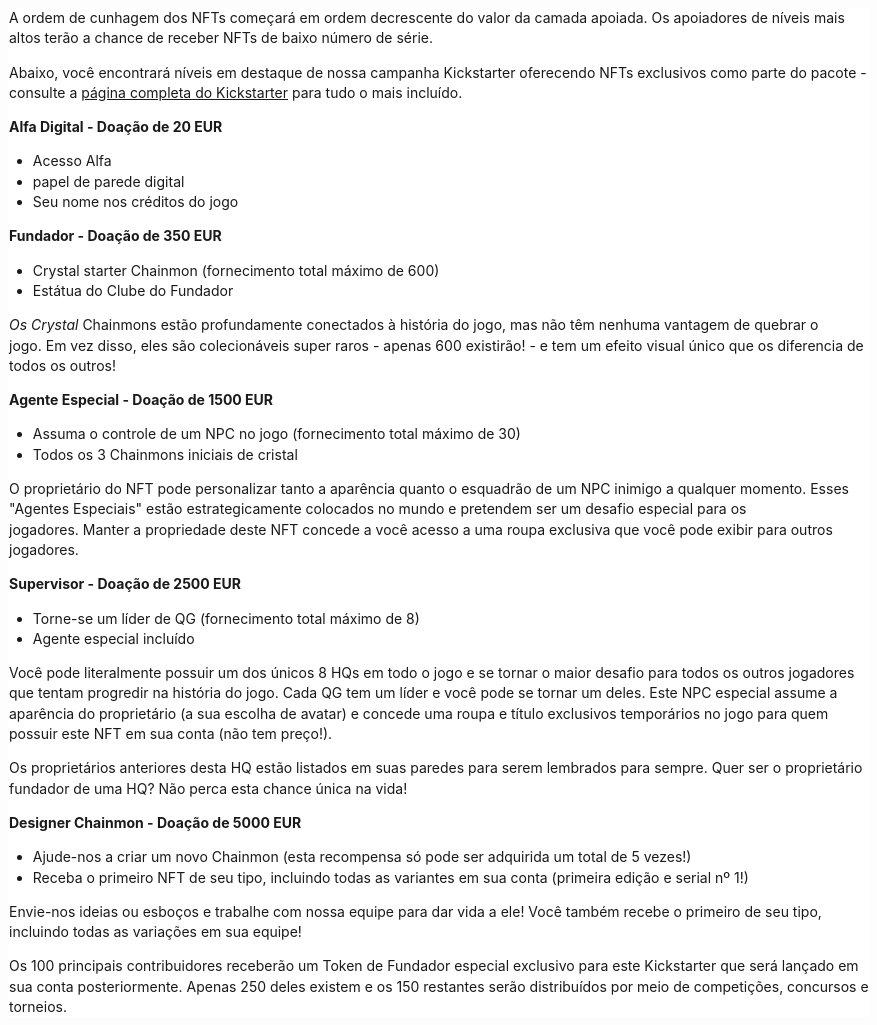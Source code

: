 A ordem de cunhagem dos NFTs começará em ordem decrescente do valor da camada apoiada. Os apoiadores de níveis mais altos terão a chance de receber NFTs de baixo número de série.

Abaixo, você encontrará níveis em destaque de nossa campanha Kickstarter oferecendo NFTs exclusivos como parte do pacote - consulte a [página completa do Kickstarter](https://www.kickstarter.com/projects/cinetek/chainmonsters) para tudo o mais incluído.

**Alfa Digital - Doação de 20 EUR**

*   Acesso Alfa
*   papel de parede digital
*   Seu nome nos créditos do jogo

**Fundador - Doação de 350 EUR**

*   Crystal starter Chainmon (fornecimento total máximo de 600)
*   Estátua do Clube do Fundador

*Os Crystal* Chainmons estão profundamente conectados à história do jogo, mas não têm nenhuma vantagem de quebrar o jogo. Em vez disso, eles são colecionáveis super raros - apenas 600 existirão! - e tem um efeito visual único que os diferencia de todos os outros!

**Agente Especial - Doação de 1500 EUR**

*   Assuma o controle de um NPC no jogo (fornecimento total máximo de 30)
*   Todos os 3 Chainmons iniciais de cristal

O proprietário do NFT pode personalizar tanto a aparência quanto o esquadrão de um NPC inimigo a qualquer momento. Esses "Agentes Especiais" estão estrategicamente colocados no mundo e pretendem ser um desafio especial para os jogadores. Manter a propriedade deste NFT concede a você acesso a uma roupa exclusiva que você pode exibir para outros jogadores.

**Supervisor - Doação de 2500 EUR**

*   Torne-se um líder de QG (fornecimento total máximo de 8)
*   Agente especial incluído

Você pode literalmente possuir um dos únicos 8 HQs em todo o jogo e se tornar o maior desafio para todos os outros jogadores que tentam progredir na história do jogo. Cada QG tem um líder e você pode se tornar um deles. Este NPC especial assume a aparência do proprietário (a sua escolha de avatar) e concede uma roupa e título exclusivos temporários no jogo para quem possuir este NFT em sua conta (não tem preço!).

Os proprietários anteriores desta HQ estão listados em suas paredes para serem lembrados para sempre. Quer ser o proprietário fundador de uma HQ? Não perca esta chance única na vida!

**Designer Chainmon - Doação de 5000 EUR**

*   Ajude-nos a criar um novo Chainmon (esta recompensa só pode ser adquirida um total de 5 vezes!)
*   Receba o primeiro NFT de seu tipo, incluindo todas as variantes em sua conta (primeira edição e serial nº 1!)

Envie-nos ideias ou esboços e trabalhe com nossa equipe para dar vida a ele! Você também recebe o primeiro de seu tipo, incluindo todas as variações em sua equipe!

Os 100 principais contribuidores receberão um Token de Fundador especial exclusivo para este Kickstarter que será lançado em sua conta posteriormente. Apenas 250 deles existem e os 150 restantes serão distribuídos por meio de competições, concursos e torneios.
